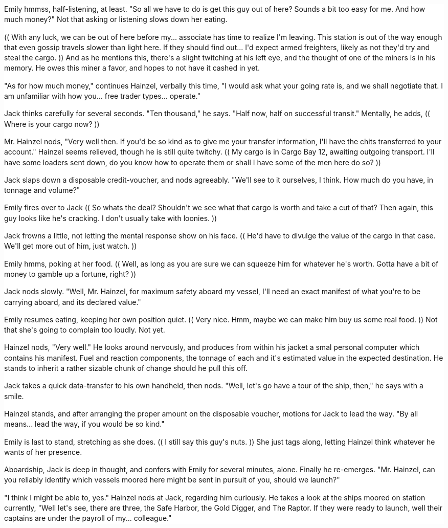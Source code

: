 Emily hmmss, half-listening, at least. "So all we have to do is get this guy out of here? Sounds a bit too easy for me. And how much money?" Not that asking or listening slows down her eating.

(( With any luck, we can be out of here before my... associate has time to realize I'm leaving. This station is out of the way enough that even gossip travels slower than light here. If they should find out... I'd expect armed freighters, likely as not they'd try and steal the cargo. )) And as he mentions this, there's a slight twitching at his left eye, and the thought of one of the miners is in his memory. He owes this miner a favor, and hopes to not have it cashed in yet.

"As for how much money," continues Hainzel, verbally this time, "I would ask what your going rate is, and we shall negotiate that. I am unfamiliar with how you... free trader types... operate."

Jack thinks carefully for several seconds. "Ten thousand," he says. "Half now, half on successful transit." Mentally, he adds, (( Where is your cargo now? ))

Mr. Hainzel nods, "Very well then. If you'd be so kind as to give me your transfer information, I'll have the chits transferred to your account." Hainzel seems relieved, though he is still quite twitchy. (( My cargo is in Cargo Bay 12, awaiting outgoing transport. I'll have some loaders sent down, do you know how to operate them or shall I have some of the men here do so? ))

Jack slaps down a disposable credit-voucher, and nods agreeably. "We'll see to it ourselves, I think. How much do you have, in tonnage and volume?"

Emily fires over to Jack (( So whats the deal? Shouldn't we see what that cargo is worth and take a cut of that? Then again, this guy looks like he's cracking. I don't usually take with loonies. ))

Jack frowns a little, not letting the mental response show on his face. (( He'd have to divulge the value of the cargo in that case. We'll get more out of him, just watch. ))

Emily hmms, poking at her food. (( Well, as long as you are sure we can squeeze him for whatever he's worth. Gotta have a bit of money to gamble up a fortune, right? ))

Jack nods slowly. "Well, Mr. Hainzel, for maximum safety aboard my vessel, I'll need an exact manifest of what you're to be carrying aboard, and its declared value."

Emily resumes eating, keeping her own position quiet. (( Very nice. Hmm, maybe we can make him buy us some real food. )) Not that she's going to complain too loudly. Not yet.

Hainzel nods, "Very well." He looks around nervously, and produces from within his jacket a smal personal computer which contains his manifest. Fuel and reaction components, the tonnage of each and it's estimated value in the expected destination. He stands to inherit a rather sizable chunk of change should he pull this off.

Jack takes a quick data-transfer to his own handheld, then nods. "Well, let's go have a tour of the ship, then," he says with a smile.

Hainzel stands, and after arranging the proper amount on the disposable voucher, motions for Jack to lead the way. "By all means... lead the way, if you would be so kind."

Emily is last to stand, stretching as she does. (( I still say this guy's nuts. )) She just tags along, letting Hainzel think whatever he wants of her presence.

Aboardship, Jack is deep in thought, and confers with Emily for several minutes, alone. Finally he re-emerges. "Mr. Hainzel, can you reliably identify which vessels moored here might be sent in pursuit of you, should we launch?"

"I think I might be able to, yes." Hainzel nods at Jack, regarding him curiously. He takes a look at the ships moored on station currently, "Well let's see, there are three, the Safe Harbor, the Gold Digger, and The Raptor. If they were ready to launch, well their captains are under the payroll of my... colleague."
